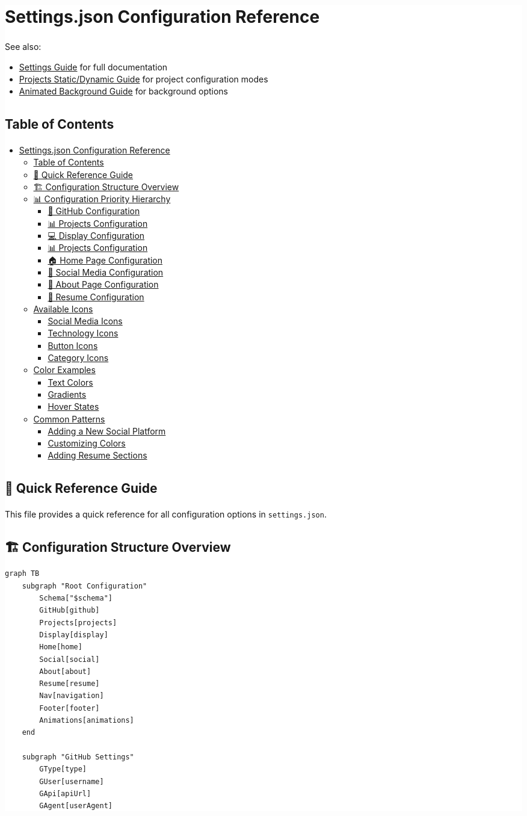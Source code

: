 # Settings.json Configuration Reference

See also:
- [Settings Guide](./SETTINGS%20GUIDE.md) for full documentation
- [Projects Static/Dynamic Guide](./PROJECTS%20STATIC%20DYNAMIC.md) for project configuration modes
- [Animated Background Guide](./ANIMATED%20BACKGROUND%20GUIDE.md) for background options

## Table of Contents
- [Settings.json Configuration Reference](#settingsjson-configuration-reference)
	- [Table of Contents](#table-of-contents)
	- [🎯 Quick Reference Guide](#-quick-reference-guide)
	- [🏗️ Configuration Structure Overview](#️-configuration-structure-overview)
	- [📊 Configuration Priority Hierarchy](#-configuration-priority-hierarchy)
		- [🔗 GitHub Configuration](#-github-configuration)
		- [📊 Projects Configuration](#-projects-configuration)
		- [💻 Display Configuration](#-display-configuration)
		- [📊 Projects Configuration](#-projects-configuration-1)
		- [🏠 Home Page Configuration](#-home-page-configuration)
		- [📱 Social Media Configuration](#-social-media-configuration)
		- [📖 About Page Configuration](#-about-page-configuration)
		- [📄 Resume Configuration](#-resume-configuration)
	- [Available Icons](#available-icons)
		- [Social Media Icons](#social-media-icons)
		- [Technology Icons](#technology-icons)
		- [Button Icons](#button-icons)
		- [Category Icons](#category-icons)
	- [Color Examples](#color-examples)
		- [Text Colors](#text-colors)
		- [Gradients](#gradients)
		- [Hover States](#hover-states)
	- [Common Patterns](#common-patterns)
		- [Adding a New Social Platform](#adding-a-new-social-platform)
		- [Customizing Colors](#customizing-colors)
		- [Adding Resume Sections](#adding-resume-sections)

## 🎯 Quick Reference Guide

This file provides a quick reference for all configuration options in `settings.json`.

## 🏗️ Configuration Structure Overview

```mermaid
graph TB
    subgraph "Root Configuration"
        Schema["$schema"]
        GitHub[github]
        Projects[projects]
        Display[display]
        Home[home]
        Social[social]
        About[about]
        Resume[resume]
        Nav[navigation]
        Footer[footer]
        Animations[animations]
    end

    subgraph "GitHub Settings"
        GType[type]
        GUser[username]
        GApi[apiUrl]
        GAgent[userAgent]
```